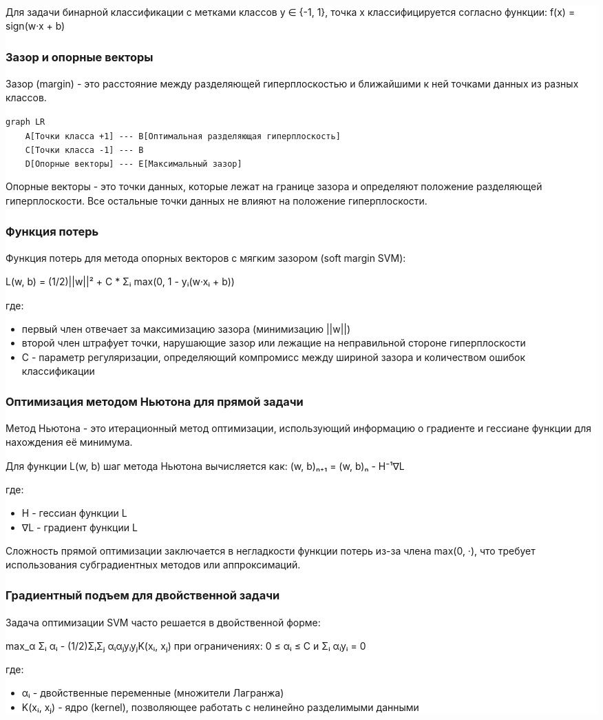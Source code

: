 Для задачи бинарной классификации с метками классов y ∈ {-1, 1}, точка x классифицируется согласно функции:
f(x) = sign(w·x + b)

### Зазор и опорные векторы

Зазор (margin) - это расстояние между разделяющей гиперплоскостью и ближайшими к ней точками данных из разных классов.

```mermaid
graph LR
    A[Точки класса +1] --- B[Оптимальная разделяющая гиперплоскость]
    C[Точки класса -1] --- B
    D[Опорные векторы] --- E[Максимальный зазор]
```

Опорные векторы - это точки данных, которые лежат на границе зазора и определяют положение разделяющей гиперплоскости. Все остальные точки данных не влияют на положение гиперплоскости.

### Функция потерь

Функция потерь для метода опорных векторов с мягким зазором (soft margin SVM):

L(w, b) = (1/2)||w||² + C * Σᵢ max(0, 1 - yᵢ(w·xᵢ + b))

где:
- первый член отвечает за максимизацию зазора (минимизацию ||w||)
- второй член штрафует точки, нарушающие зазор или лежащие на неправильной стороне гиперплоскости
- C - параметр регуляризации, определяющий компромисс между шириной зазора и количеством ошибок классификации

### Оптимизация методом Ньютона для прямой задачи

Метод Ньютона - это итерационный метод оптимизации, использующий информацию о градиенте и гессиане функции для нахождения её минимума.

Для функции L(w, b) шаг метода Ньютона вычисляется как:
(w, b)ₙ₊₁ = (w, b)ₙ - H⁻¹∇L

где:
- H - гессиан функции L
- ∇L - градиент функции L

Сложность прямой оптимизации заключается в негладкости функции потерь из-за члена max(0, ·), что требует использования субградиентных методов или аппроксимаций.

### Градиентный подъем для двойственной задачи

Задача оптимизации SVM часто решается в двойственной форме:

max_α Σᵢ αᵢ - (1/2)ΣᵢΣⱼ αᵢαⱼyᵢyⱼK(xᵢ, xⱼ)
при ограничениях: 0 ≤ αᵢ ≤ C и Σᵢ αᵢyᵢ = 0

где:
- αᵢ - двойственные переменные (множители Лагранжа)
- K(xᵢ, xⱼ) - ядро (kernel), позволяющее работать с нелинейно разделимыми данными
